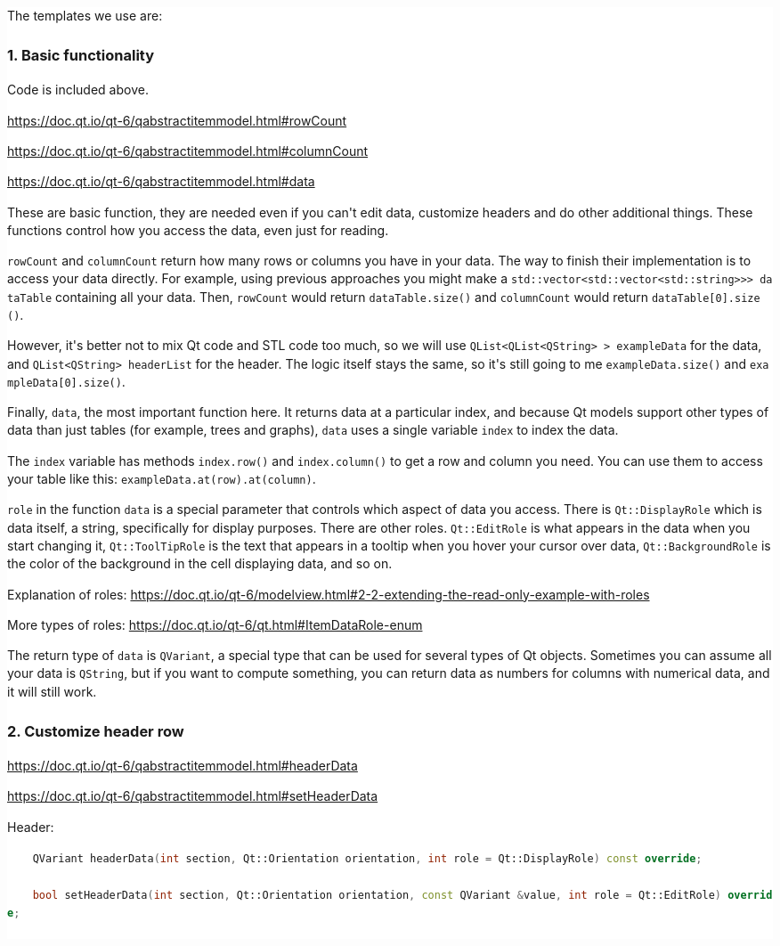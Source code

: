 The templates we use are:

### 1. Basic functionality

Code is included above.

https://doc.qt.io/qt-6/qabstractitemmodel.html#rowCount

https://doc.qt.io/qt-6/qabstractitemmodel.html#columnCount

https://doc.qt.io/qt-6/qabstractitemmodel.html#data


These are basic function, they are needed even if you can't edit data, customize headers and do other additional things. These functions control how you access the data, even just for reading.

`rowCount` and `columnCount` return how many rows or columns you have in your data. The way to finish their implementation is to access your data directly. For example, using previous approaches you might make a `std::vector<std::vector<std::string>>> dataTable` containing all your data. Then, `rowCount` would return `dataTable.size()` and `columnCount` would return `dataTable[0].size()`.

However, it's better not to mix Qt code and STL code too much, so we will use `QList<QList<QString> > exampleData` for the data, and `QList<QString> headerList` for the header. The logic itself stays the same, so it's still going to me `exampleData.size()` and `exampleData[0].size()`.

Finally, `data`, the most important function here. It returns data at a particular index, and because Qt models support other types of data than just tables (for example, trees and graphs), `data` uses a single variable `index` to index the data.

The `index` variable has methods `index.row()` and `index.column()` to get a row and column you need. You can use them to access your table like this: `exampleData.at(row).at(column)`.

`role` in the function `data` is a special parameter that controls which aspect of data you access. There is `Qt::DisplayRole` which is data itself, a string, specifically for display purposes. There are other roles. `Qt::EditRole` is what appears in the data when you start changing it, `Qt::ToolTipRole` is the text that appears in a tooltip when you hover your cursor over data, `Qt::BackgroundRole` is the color of the background in the cell displaying data, and so on.

Explanation of roles: https://doc.qt.io/qt-6/modelview.html#2-2-extending-the-read-only-example-with-roles

More types of roles: https://doc.qt.io/qt-6/qt.html#ItemDataRole-enum

The return type of `data` is `QVariant`, a special type that can be used for several types of Qt objects. Sometimes you can assume all your data is `QString`, but if you want to compute something, you can return data as numbers for columns with numerical data, and it will still work.

### 2. Customize header row

https://doc.qt.io/qt-6/qabstractitemmodel.html#headerData

https://doc.qt.io/qt-6/qabstractitemmodel.html#setHeaderData

Header:

```cpp
    QVariant headerData(int section, Qt::Orientation orientation, int role = Qt::DisplayRole) const override;
    
    bool setHeaderData(int section, Qt::Orientation orientation, const QVariant &value, int role = Qt::EditRole) override;
    
```
